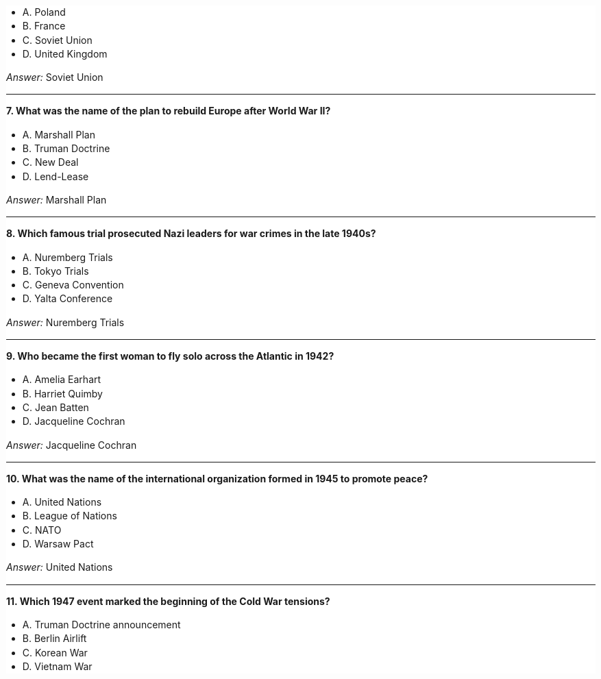 - A. Poland
- B. France
- C. Soviet Union
- D. United Kingdom

*Answer:* Soviet Union

---

**7. What was the name of the plan to rebuild Europe after World War II?**

- A. Marshall Plan
- B. Truman Doctrine
- C. New Deal
- D. Lend-Lease

*Answer:* Marshall Plan

---

**8. Which famous trial prosecuted Nazi leaders for war crimes in the late 1940s?**

- A. Nuremberg Trials
- B. Tokyo Trials
- C. Geneva Convention
- D. Yalta Conference

*Answer:* Nuremberg Trials

---

**9. Who became the first woman to fly solo across the Atlantic in 1942?**

- A. Amelia Earhart
- B. Harriet Quimby
- C. Jean Batten
- D. Jacqueline Cochran

*Answer:* Jacqueline Cochran

---

**10. What was the name of the international organization formed in 1945 to promote peace?**

- A. United Nations
- B. League of Nations
- C. NATO
- D. Warsaw Pact

*Answer:* United Nations

---

**11. Which 1947 event marked the beginning of the Cold War tensions?**

- A. Truman Doctrine announcement
- B. Berlin Airlift
- C. Korean War
- D. Vietnam War
